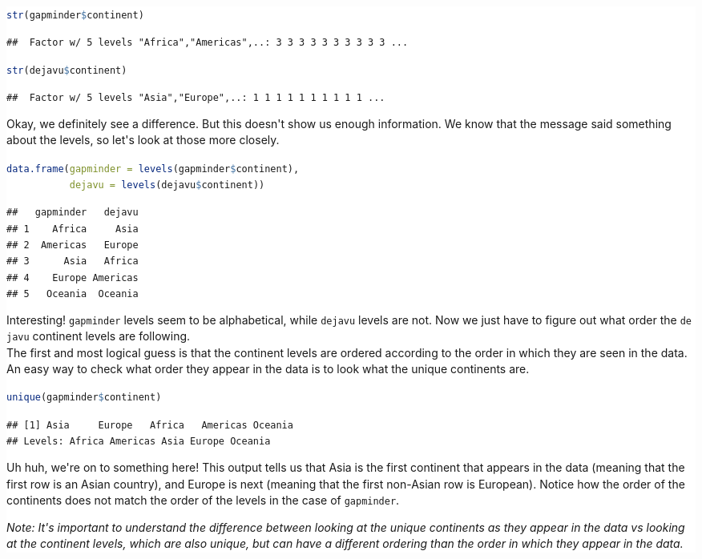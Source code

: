 
```r
str(gapminder$continent)
```

```
##  Factor w/ 5 levels "Africa","Americas",..: 3 3 3 3 3 3 3 3 3 3 ...
```

```r
str(dejavu$continent)
```

```
##  Factor w/ 5 levels "Asia","Europe",..: 1 1 1 1 1 1 1 1 1 1 ...
```

Okay, we definitely see a difference. But this doesn't show us enough
information.  We know that the message said something about the levels, so let's
look at those more closely.


```r
data.frame(gapminder = levels(gapminder$continent),
           dejavu = levels(dejavu$continent))
```

```
##   gapminder   dejavu
## 1    Africa     Asia
## 2  Americas   Europe
## 3      Asia   Africa
## 4    Europe Americas
## 5   Oceania  Oceania
```

Interesting! `gapminder` levels seem to be alphabetical, while `dejavu` levels
are not.  Now we just have to figure out what order the `dejavu` continent
levels are following.  
The first and most logical guess is that the continent levels are ordered
according to the order in which they are seen in the data. An easy way to 
check what order they appear in the data is to look what the unique continents
are.


```r
unique(gapminder$continent)
```

```
## [1] Asia     Europe   Africa   Americas Oceania 
## Levels: Africa Americas Asia Europe Oceania
```

Uh huh, we're on to something here! This output tells us that Asia is the
first continent that appears in the data (meaning that the first row is an
Asian country), and Europe is next (meaning that the first non-Asian row
is European). Notice how the order of the continents does not match the order
of the levels in the case of `gapminder`.

_Note: It's important to understand the difference between looking at the unique
continents as they appear in the data vs looking at the continent levels, which
are also unique, but can have a different ordering than the order in which they
appear in the data._
